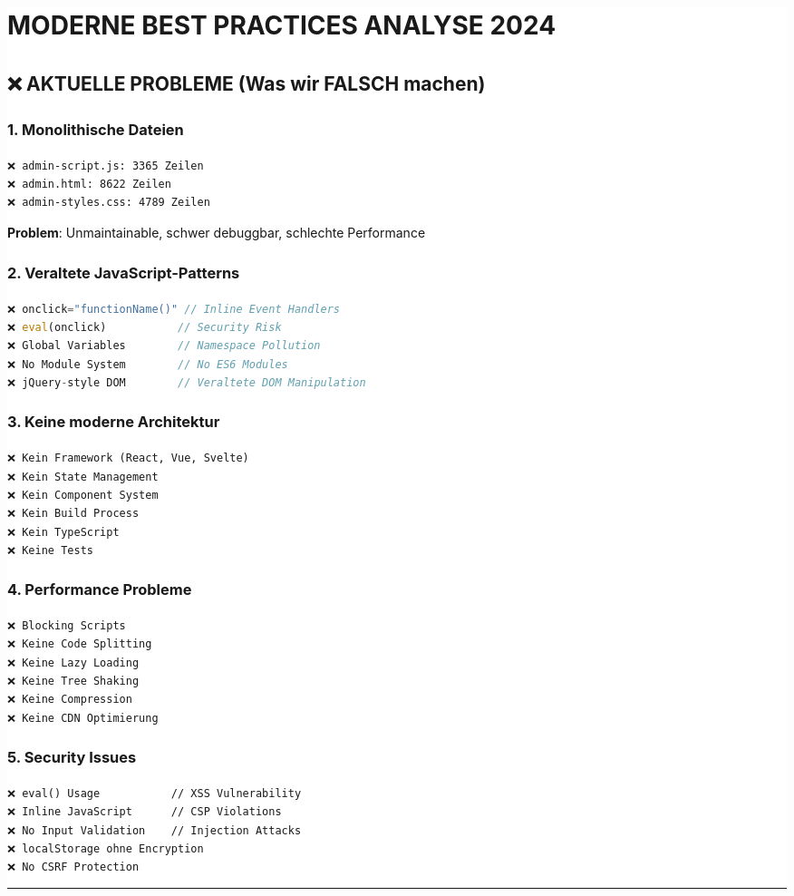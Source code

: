 # MODERNE BEST PRACTICES ANALYSE 2024

## ❌ AKTUELLE PROBLEME (Was wir FALSCH machen)

### 1. **Monolithische Dateien**
```
❌ admin-script.js: 3365 Zeilen
❌ admin.html: 8622 Zeilen  
❌ admin-styles.css: 4789 Zeilen
```
**Problem**: Unmaintainable, schwer debuggbar, schlechte Performance

### 2. **Veraltete JavaScript-Patterns**
```javascript
❌ onclick="functionName()" // Inline Event Handlers
❌ eval(onclick)           // Security Risk
❌ Global Variables        // Namespace Pollution
❌ No Module System        // No ES6 Modules
❌ jQuery-style DOM        // Veraltete DOM Manipulation
```

### 3. **Keine moderne Architektur**
```
❌ Kein Framework (React, Vue, Svelte)
❌ Kein State Management
❌ Kein Component System
❌ Kein Build Process
❌ Kein TypeScript
❌ Keine Tests
```

### 4. **Performance Probleme**
```
❌ Blocking Scripts
❌ Keine Code Splitting
❌ Keine Lazy Loading
❌ Keine Tree Shaking
❌ Keine Compression
❌ Keine CDN Optimierung
```

### 5. **Security Issues**
```
❌ eval() Usage           // XSS Vulnerability
❌ Inline JavaScript      // CSP Violations
❌ No Input Validation    // Injection Attacks
❌ localStorage ohne Encryption
❌ No CSRF Protection
```

---
